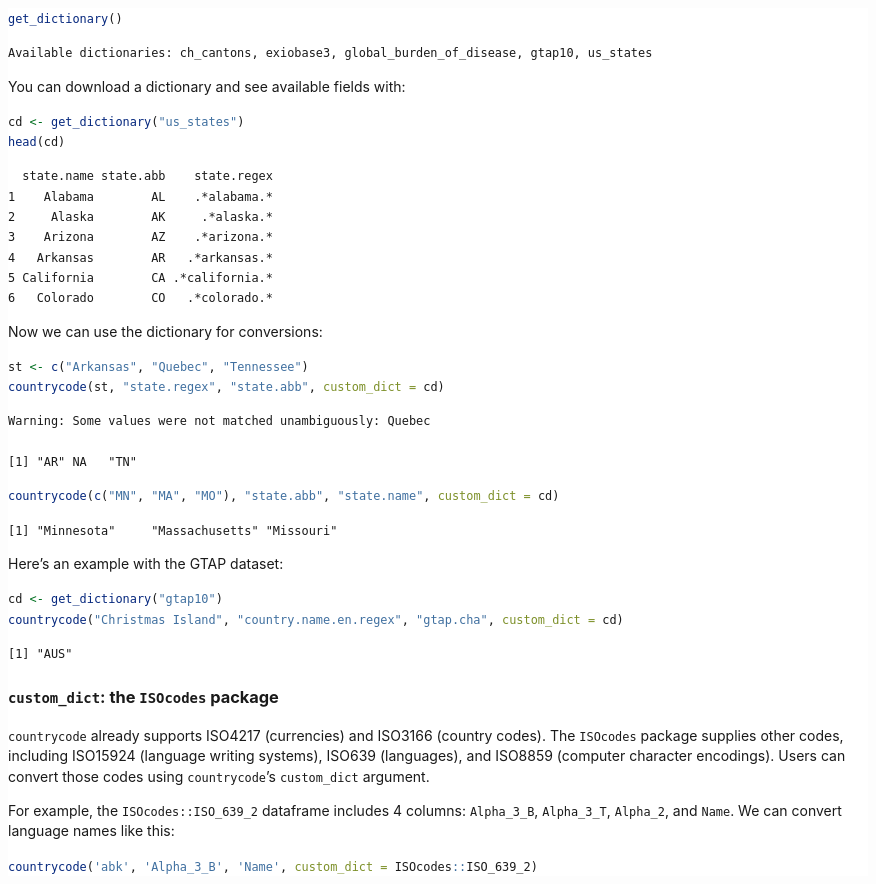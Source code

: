 ``` r
get_dictionary()
```

    Available dictionaries: ch_cantons, exiobase3, global_burden_of_disease, gtap10, us_states

You can download a dictionary and see available fields with:

``` r
cd <- get_dictionary("us_states")
head(cd)
```

      state.name state.abb    state.regex
    1    Alabama        AL    .*alabama.*
    2     Alaska        AK     .*alaska.*
    3    Arizona        AZ    .*arizona.*
    4   Arkansas        AR   .*arkansas.*
    5 California        CA .*california.*
    6   Colorado        CO   .*colorado.*

Now we can use the dictionary for conversions:

``` r
st <- c("Arkansas", "Quebec", "Tennessee")
countrycode(st, "state.regex", "state.abb", custom_dict = cd)
```

    Warning: Some values were not matched unambiguously: Quebec

    [1] "AR" NA   "TN"

``` r
countrycode(c("MN", "MA", "MO"), "state.abb", "state.name", custom_dict = cd)
```

    [1] "Minnesota"     "Massachusetts" "Missouri"     

Here’s an example with the GTAP dataset:

``` r
cd <- get_dictionary("gtap10")
countrycode("Christmas Island", "country.name.en.regex", "gtap.cha", custom_dict = cd)
```

    [1] "AUS"

### `custom_dict`: the `ISOcodes` package

`countrycode` already supports ISO4217 (currencies) and ISO3166 (country
codes). The `ISOcodes` package supplies other codes, including ISO15924
(language writing systems), ISO639 (languages), and ISO8859 (computer
character encodings). Users can convert those codes using
`countrycode`’s `custom_dict` argument.

For example, the `ISOcodes::ISO_639_2` dataframe includes 4 columns:
`Alpha_3_B`, `Alpha_3_T`, `Alpha_2`, and `Name`. We can convert language
names like this:

``` r
countrycode('abk', 'Alpha_3_B', 'Name', custom_dict = ISOcodes::ISO_639_2)
```
